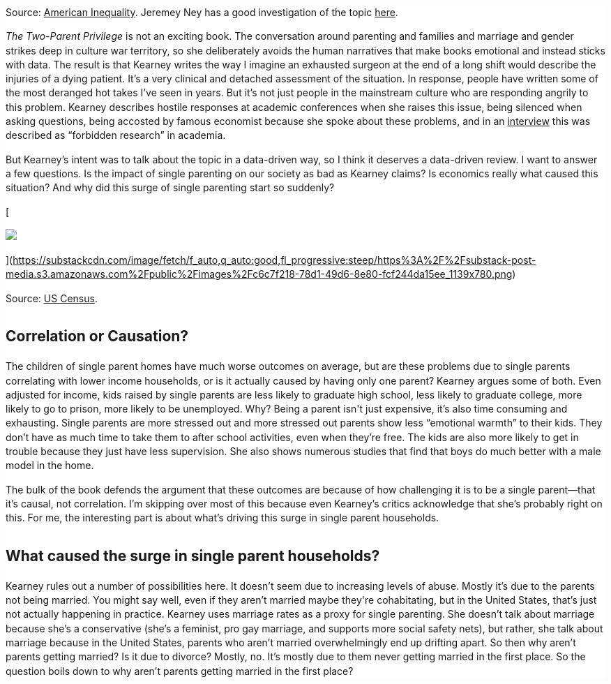 Source: [American Inequality](https://americaninequality.substack.com/p/single-parent-homes-and-inequality). Jeremey Ney has a good investigation of the topic [here](https://americaninequality.substack.com/p/single-parent-homes-and-inequality).

_The Two-Parent Privilege_ is not an exciting book. The conversation around parenting and families and marriage and gender strikes deep in culture war territory, so she deliberately avoids the human narratives that make books emotional and instead sticks with data. The result is that Kearney writes the way I imagine an exhausted surgeon at the end of a long shift would describe the injuries of a dying patient. It’s a very clinical and detached assessment of the situation. In response, people have written some of the most deranged hot takes I’ve seen in years. But it’s not just people in the mainstream culture who are responding angrily to this problem. Kearney describes hostile responses at academic conferences when she raises this issue, being silenced when asking questions, being accosted by famous economist because she spoke about these problems, and in an [interview](https://www.thefp.com/p/why-two-parents-are-the-ultimate-privilege) this was described as “forbidden research” in academia.

But Kearney’s intent was to talk about the topic in a data-driven way, so I think it deserves a data-driven review. I want to answer a few questions. Is the impact of single parenting on our society as bad as Kearney claims? Is economics really what caused this situation? And why did this surge of single parenting start so suddenly?

[

![](https://substackcdn.com/image/fetch/w_1456,c_limit,f_auto,q_auto:good,fl_progressive:steep/https%3A%2F%2Fsubstack-post-media.s3.amazonaws.com%2Fpublic%2Fimages%2Fc6c7f218-78d1-49d6-8e80-fcf244da15ee_1139x780.png)



](https://substackcdn.com/image/fetch/f_auto,q_auto:good,fl_progressive:steep/https%3A%2F%2Fsubstack-post-media.s3.amazonaws.com%2Fpublic%2Fimages%2Fc6c7f218-78d1-49d6-8e80-fcf244da15ee_1139x780.png)

Source: [US Census](https://www.census.gov/newsroom/stories/single-parent-day.html).

## Correlation or Causation?

The children of single parent homes have much worse outcomes on average, but are these problems due to single parents correlating with lower income households, or is it actually caused by having only one parent? Kearney argues some of both. Even adjusted for income, kids raised by single parents are less likely to graduate high school, less likely to graduate college, more likely to go to prison, more likely to be unemployed. Why? Being a parent isn't just expensive, it’s also time consuming and exhausting. Single parents are more stressed out and more stressed out parents show less “emotional warmth” to their kids. They don’t have as much time to take them to after school activities, even when they’re free. The kids are also more likely to get in trouble because they just have less supervision. She also shows numerous studies that find that boys do much better with a male model in the home.

The bulk of the book defends the argument that these outcomes are because of how challenging it is to be a single parent—that it’s causal, not correlation. I’m skipping over most of this because even Kearney’s critics acknowledge that she’s probably right on this. For me, the interesting part is about what’s driving this surge in single parent households.

## What caused the surge in single parent households?

Kearney rules out a number of possibilities here. It doesn’t seem due to increasing levels of abuse. Mostly it’s due to the parents not being married. You might say well, even if they aren’t married maybe they're cohabitating, but in the United States, that’s just not actually happening in practice. Kearney uses marriage rates as a proxy for single parenting. She doesn’t talk about marriage because she’s a conservative (she’s a feminist, pro gay marriage, and supports more social safety nets), but rather, she talk about marriage because in the United States, parents who aren’t married overwhelmingly end up drifting apart. So then why aren’t parents getting married? Is it due to divorce? Mostly, no. It’s mostly due to them never getting married in the first place. So the question boils down to why aren’t parents getting married in the first place?
